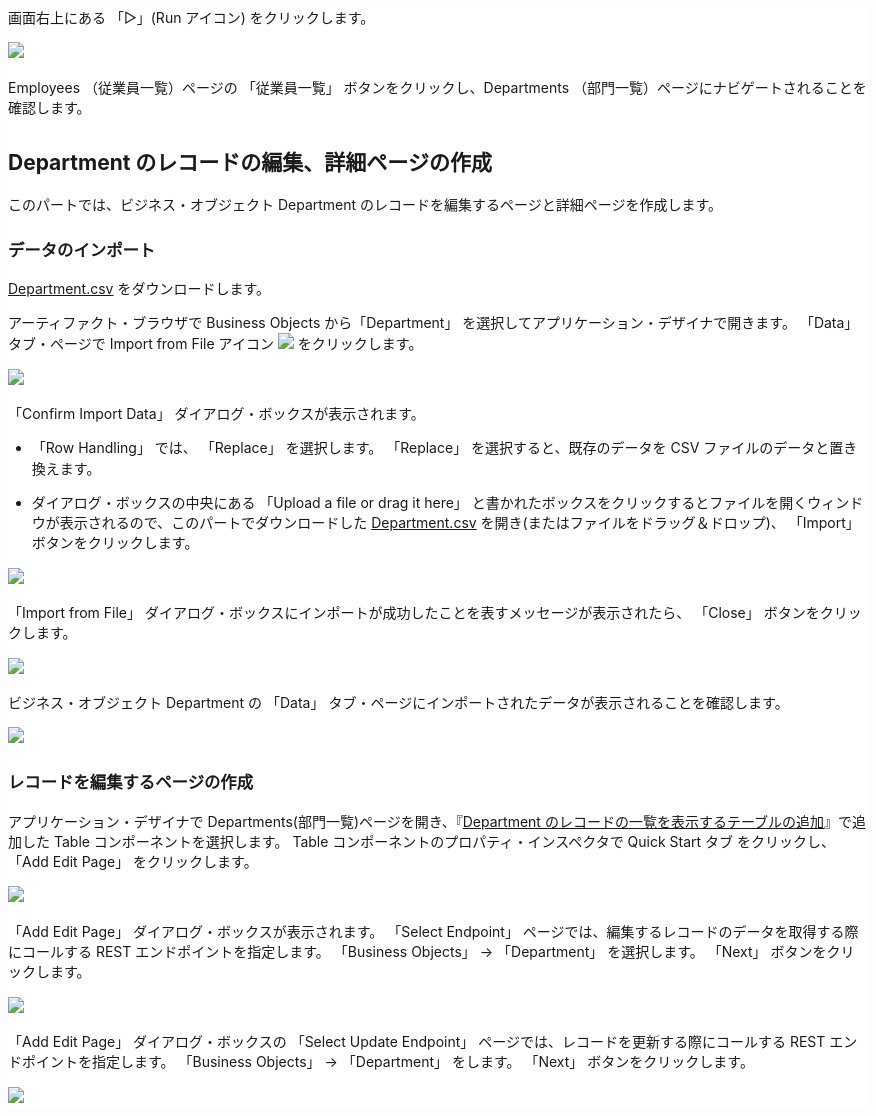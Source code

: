 画面右上にある 「▷」(Run アイコン) をクリックします。

![](110.png)

Employees （従業員一覧）ページの 「従業員一覧」 ボタンをクリックし、Departments （部門一覧）ページにナビゲートされることを確認します。

Department のレコードの編集、詳細ページの作成
--------

このパートでは、ビジネス・オブジェクト Department のレコードを編集するページと詳細ページを作成します。

### データのインポート

[Department.csv](https://oracle-japan.github.io/vbcs-gettingstarted-webapp/contents/part5/Department.csv) をダウンロードします。

アーティファクト・ブラウザで Business Objects から「Department」 を選択してアプリケーション・デザイナで開きます。 「Data」 タブ・ページで Import from File アイコン ![](111.png) をクリックします。

![](112.png)

「Confirm Import Data」 ダイアログ・ボックスが表示されます。

- 「Row Handling」 では、 「Replace」 を選択します。 「Replace」 を選択すると、既存のデータを CSV ファイルのデータと置き換えます。

- ダイアログ・ボックスの中央にある 「Upload a file or drag it here」 と書かれたボックスをクリックするとファイルを開くウィンドウが表示されるので、このパートでダウンロードした [Department.csv](https://oracle-japan.github.io/vbcs-gettingstarted-webapp/contents/part5/Department.csv) を開き(またはファイルをドラッグ＆ドロップ)、 「Import」 ボタンをクリックします。

![](113.png)

「Import from File」 ダイアログ・ボックスにインポートが成功したことを表すメッセージが表示されたら、 「Close」 ボタンをクリックします。

![](114.png)

ビジネス・オブジェクト Department の 「Data」 タブ・ページにインポートされたデータが表示されることを確認します。

![](115.png)

### レコードを編集するページの作成

アプリケーション・デザイナで Departments(部門一覧)ページを開き、『[Department のレコードの一覧を表示するテーブルの追加](#department-のレコードの一覧を表示するテーブルの追加)』で追加した Table コンポーネントを選択します。 Table コンポーネントのプロパティ・インスペクタで Quick Start タブ をクリックし、「Add Edit Page」 をクリックします。

![](116.png)

「Add Edit Page」 ダイアログ・ボックスが表示されます。 「Select Endpoint」 ページでは、編集するレコードのデータを取得する際にコールする REST エンドポイントを指定します。 「Business Objects」 → 「Department」 を選択します。 「Next」 ボタンをクリックします。

![](117.png)

「Add Edit Page」 ダイアログ・ボックスの 「Select Update Endpoint」 ページでは、レコードを更新する際にコールする REST エンドポイントを指定します。 「Business Objects」 → 「Department」 をします。 「Next」 ボタンをクリックします。

![](118.png)
